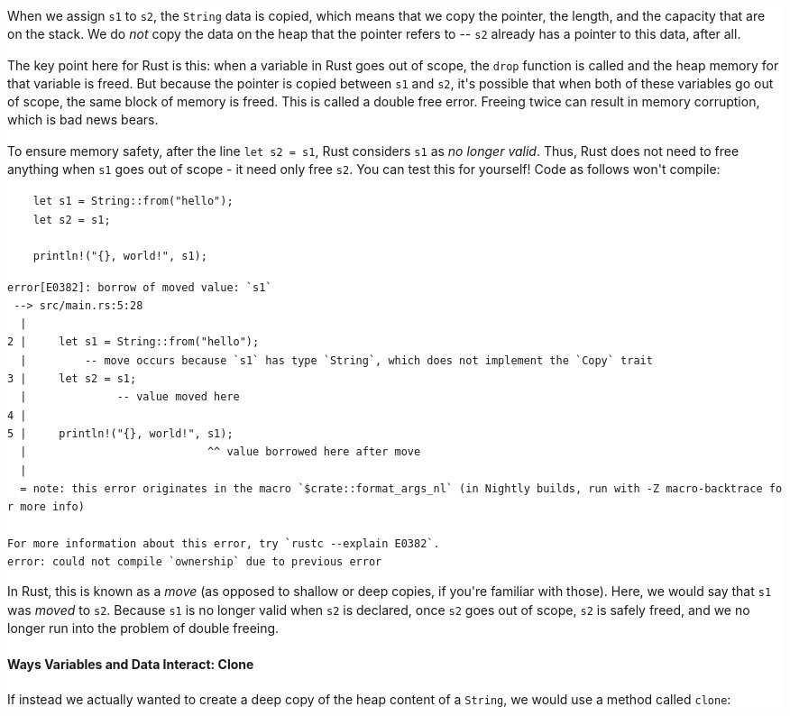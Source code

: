 When we assign `s1` to `s2`, the `String` data is copied, which means that we
copy the pointer, the length, and the capacity that are on the stack. We do
*not* copy the data on the heap that the pointer refers to -- `s2` already has a
pointer to this data, after all.

The key point here for Rust is this: when a variable in Rust goes out of scope,
the `drop` function is called and the heap memory for that variable is freed.
But because the pointer is copied between `s1` and `s2`, it's possible that when
both of these variables go out of scope, the same block of memory is freed. This
is called a double free error. Freeing twice can result in memory corruption,
which is bad news bears.

To ensure memory safety, after the line `let s2 = s1`, Rust considers `s1` as
*no longer valid*. Thus, Rust does not need to free anything when `s1` goes out
of scope - it need only free `s2`. You can test this for yourself! Code as
follows won't compile:

```
    let s1 = String::from("hello");
    let s2 = s1;

    println!("{}, world!", s1);
```

```
error[E0382]: borrow of moved value: `s1`
 --> src/main.rs:5:28
  |
2 |     let s1 = String::from("hello");
  |         -- move occurs because `s1` has type `String`, which does not implement the `Copy` trait
3 |     let s2 = s1;
  |              -- value moved here
4 |
5 |     println!("{}, world!", s1);
  |                            ^^ value borrowed here after move
  |
  = note: this error originates in the macro `$crate::format_args_nl` (in Nightly builds, run with -Z macro-backtrace for more info)

For more information about this error, try `rustc --explain E0382`.
error: could not compile `ownership` due to previous error
```

In Rust, this is known as a *move* (as opposed to shallow or deep copies, if
you're familiar with those). Here, we would say that `s1` was *moved* to `s2`.
Because `s1` is no longer valid when `s2` is declared, once `s2` goes out of
scope, `s2` is safely freed, and we no longer run into the problem of double
freeing.

#### Ways Variables and Data Interact: Clone

If instead we actually wanted to create a deep copy of the heap content of a
`String`, we would use a method called `clone`:
